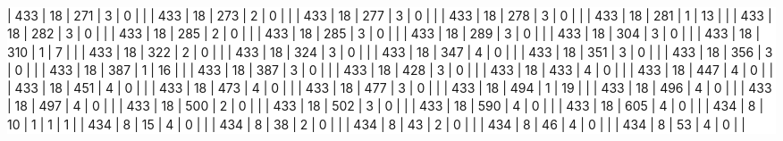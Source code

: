| 433        | 18               | 271     | 3                      | 0     |       |
| 433        | 18               | 273     | 2                      | 0     |       |
| 433        | 18               | 277     | 3                      | 0     |       |
| 433        | 18               | 278     | 3                      | 0     |       |
| 433        | 18               | 281     | 1                      | 13    |       |
| 433        | 18               | 282     | 3                      | 0     |       |
| 433        | 18               | 285     | 2                      | 0     |       |
| 433        | 18               | 285     | 3                      | 0     |       |
| 433        | 18               | 289     | 3                      | 0     |       |
| 433        | 18               | 304     | 3                      | 0     |       |
| 433        | 18               | 310     | 1                      | 7     |       |
| 433        | 18               | 322     | 2                      | 0     |       |
| 433        | 18               | 324     | 3                      | 0     |       |
| 433        | 18               | 347     | 4                      | 0     |       |
| 433        | 18               | 351     | 3                      | 0     |       |
| 433        | 18               | 356     | 3                      | 0     |       |
| 433        | 18               | 387     | 1                      | 16    |       |
| 433        | 18               | 387     | 3                      | 0     |       |
| 433        | 18               | 428     | 3                      | 0     |       |
| 433        | 18               | 433     | 4                      | 0     |       |
| 433        | 18               | 447     | 4                      | 0     |       |
| 433        | 18               | 451     | 4                      | 0     |       |
| 433        | 18               | 473     | 4                      | 0     |       |
| 433        | 18               | 477     | 3                      | 0     |       |
| 433        | 18               | 494     | 1                      | 19    |       |
| 433        | 18               | 496     | 4                      | 0     |       |
| 433        | 18               | 497     | 4                      | 0     |       |
| 433        | 18               | 500     | 2                      | 0     |       |
| 433        | 18               | 502     | 3                      | 0     |       |
| 433        | 18               | 590     | 4                      | 0     |       |
| 433        | 18               | 605     | 4                      | 0     |       |
| 434        | 8                | 10      | 1                      | 1     | 1     |
| 434        | 8                | 15      | 4                      | 0     |       |
| 434        | 8                | 38      | 2                      | 0     |       |
| 434        | 8                | 43      | 2                      | 0     |       |
| 434        | 8                | 46      | 4                      | 0     |       |
| 434        | 8                | 53      | 4                      | 0     |       |
